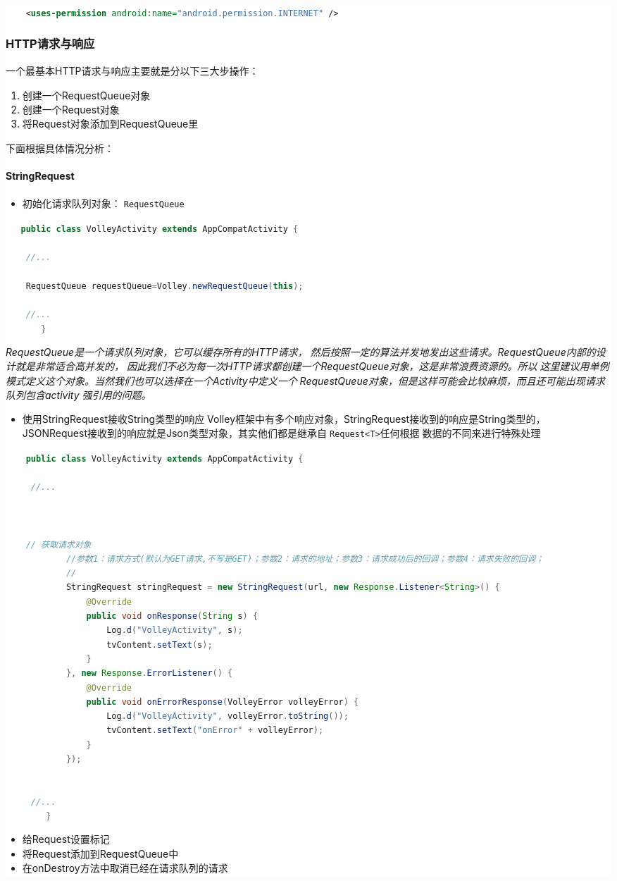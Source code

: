 ````xml
    <uses-permission android:name="android.permission.INTERNET" />
````
### HTTP请求与响应
一个最基本HTTP请求与响应主要就是分以下三大步操作：
1. 创建一个RequestQueue对象
2. 创建一个Request对象
3. 将Request对象添加到RequestQueue里

下面根据具体情况分析：

#### StringRequest
* 初始化请求队列对象： `RequestQueue`
 ````java
    public class VolleyActivity extends AppCompatActivity {
    
     //...
    
     RequestQueue requestQueue=Volley.newRequestQueue(this);
     
     //...
        }
 ````
 _RequestQueue是一个请求队列对象，它可以缓存所有的HTTP请求，
 然后按照一定的算法并发地发出这些请求。RequestQueue内部的设计就是非常适合高并发的，
 因此我们不必为每一次HTTP请求都创建一个RequestQueue对象，这是非常浪费资源的。所以
 这里建议用单例模式定义这个对象。当然我们也可以选择在一个Activity中定义一个
 RequestQueue对象，但是这样可能会比较麻烦，而且还可能出现请求队列包含activity
 强引用的问题。_
 * 使用StringRequest接收String类型的响应
 Volley框架中有多个响应对象，StringRequest接收到的响应是String类型的，
 JSONRequest接收到的响应就是Json类型对象，其实他们都是继承自  `Request<T>`任何根据
 数据的不同来进行特殊处理
 ````java
     public class VolleyActivity extends AppCompatActivity {
     
      //...
    

     
     // 获取请求对象
             //参数1：请求方式(默认为GET请求,不写是GET)；参数2：请求的地址；参数3：请求成功后的回调；参数4：请求失败的回调；
             //
             StringRequest stringRequest = new StringRequest(url, new Response.Listener<String>() {
                 @Override
                 public void onResponse(String s) {
                     Log.d("VolleyActivity", s);
                     tvContent.setText(s);
                 }
             }, new Response.ErrorListener() {
                 @Override
                 public void onErrorResponse(VolleyError volleyError) {
                     Log.d("VolleyActivity", volleyError.toString());
                     tvContent.setText("onError" + volleyError);
                 }
             });
           
          
      //...
         }
  ````
  * 给Request设置标记
  * 将Request添加到RequestQueue中
  * 在onDestroy方法中取消已经在请求队列的请求
  